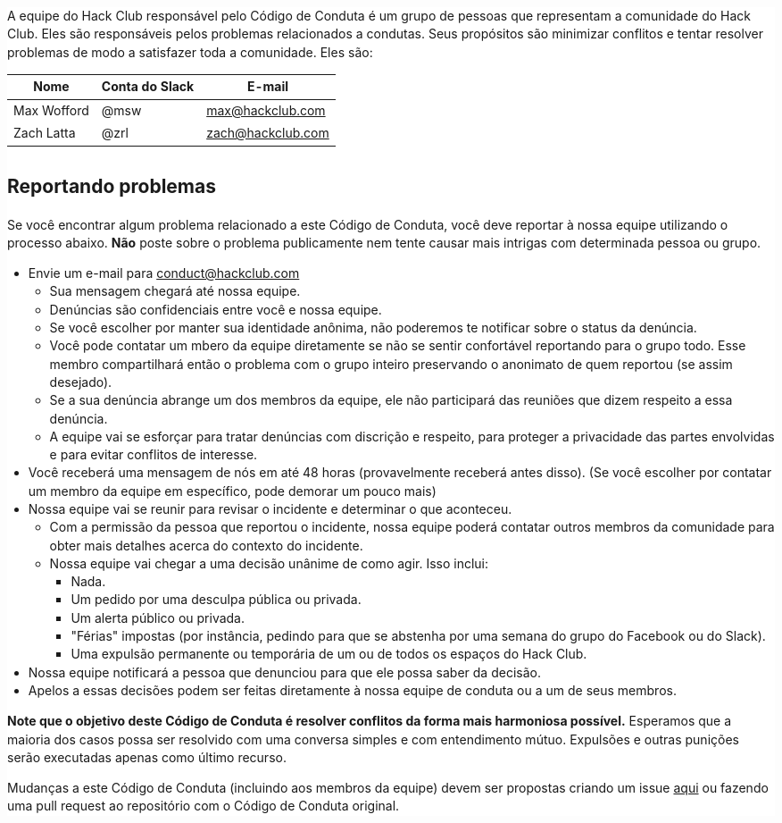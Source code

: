 A equipe do Hack Club responsável pelo Código de Conduta é um grupo de pessoas que representam a comunidade do Hack Club. Eles são responsáveis pelos problemas relacionados a condutas. Seus propósitos são minimizar conflitos e tentar resolver problemas de modo a satisfazer toda a comunidade. Eles são:

| Nome                | Conta do Slack | E-mail                 |
| ------------------- | -------------- | ---------------------- |
| Max Wofford         | @msw           | max@hackclub.com       |
| Zach Latta          | @zrl           | zach@hackclub.com      |

## Reportando problemas

Se você encontrar algum problema relacionado a este Código de Conduta, você deve reportar à nossa equipe utilizando o processo abaixo. **Não** poste sobre o problema publicamente nem tente causar mais intrigas com determinada pessoa ou grupo.

- Envie um e-mail para conduct@hackclub.com
  - Sua mensagem chegará até nossa equipe.
  - Denúncias são confidenciais entre você e nossa equipe.
  - Se você escolher por manter sua identidade anônima, não poderemos te notificar sobre o status da denúncia.
  - Você pode contatar um mbero da equipe diretamente se não se sentir confortável reportando para o grupo todo. Esse membro compartilhará então o problema com o grupo inteiro preservando o anonimato de quem reportou (se assim desejado).
  - Se a sua denúncia abrange um dos membros da equipe, ele não participará das reuniões que dizem respeito a essa denúncia.
  - A equipe vai se esforçar para tratar denúncias com discrição e respeito, para proteger a privacidade das partes envolvidas e para evitar conflitos de interesse.
- Você receberá uma mensagem de nós em até 48 horas (provavelmente receberá antes disso). (Se você escolher por contatar um membro da equipe em específico, pode demorar um pouco mais)
- Nossa equipe vai se reunir para revisar o incidente e determinar o que aconteceu.
  - Com a permissão da pessoa que reportou o incidente, nossa equipe poderá contatar outros membros da comunidade para obter mais detalhes acerca do contexto do incidente.
  - Nossa equipe vai chegar a uma decisão unânime de como agir. Isso inclui:
    - Nada.
    - Um pedido por uma desculpa pública ou privada.
    - Um alerta público ou privada.
    - "Férias" impostas (por instância, pedindo para que se abstenha por uma semana
      do grupo do Facebook ou do Slack).
    - Uma expulsão permanente ou temporária de um ou de todos os espaços do Hack Club.
- Nossa equipe notificará a pessoa que denunciou para que ele possa saber da decisão.
- Apelos a essas decisões podem ser feitas diretamente à nossa equipe de conduta ou a um de seus membros.

**Note que o objetivo deste Código de Conduta é resolver conflitos da forma mais harmoniosa possível.** Esperamos que a maioria dos casos possa ser resolvido com uma conversa simples e com entendimento mútuo. Expulsões e outras punições serão executadas apenas como último recurso.

Mudanças a este Código de Conduta (incluindo aos membros da equipe) devem ser propostas criando um issue [aqui](https://github.com/hackclub/hackclub/issues/new) ou fazendo uma pull request ao repositório com o Código de Conduta original.

